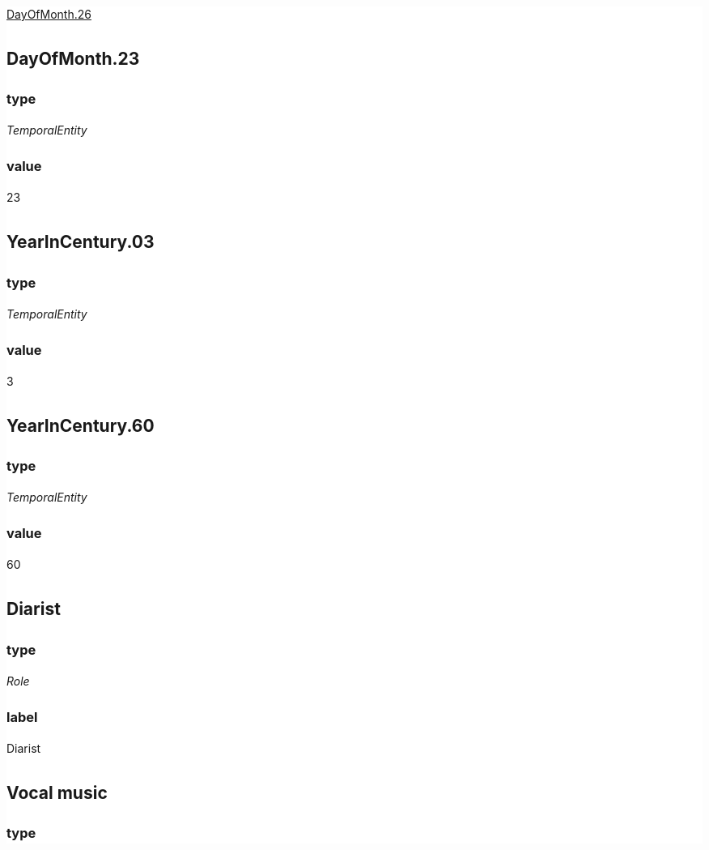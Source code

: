 
[DayOfMonth.26](#DayOfMonth.26)

## DayOfMonth.23

### type


*TemporalEntity*

### value


23

## YearInCentury.03

### type


*TemporalEntity*

### value


3

## YearInCentury.60

### type


*TemporalEntity*

### value


60

## Diarist

### type


*Role*

### label


Diarist

## Vocal music

### type
